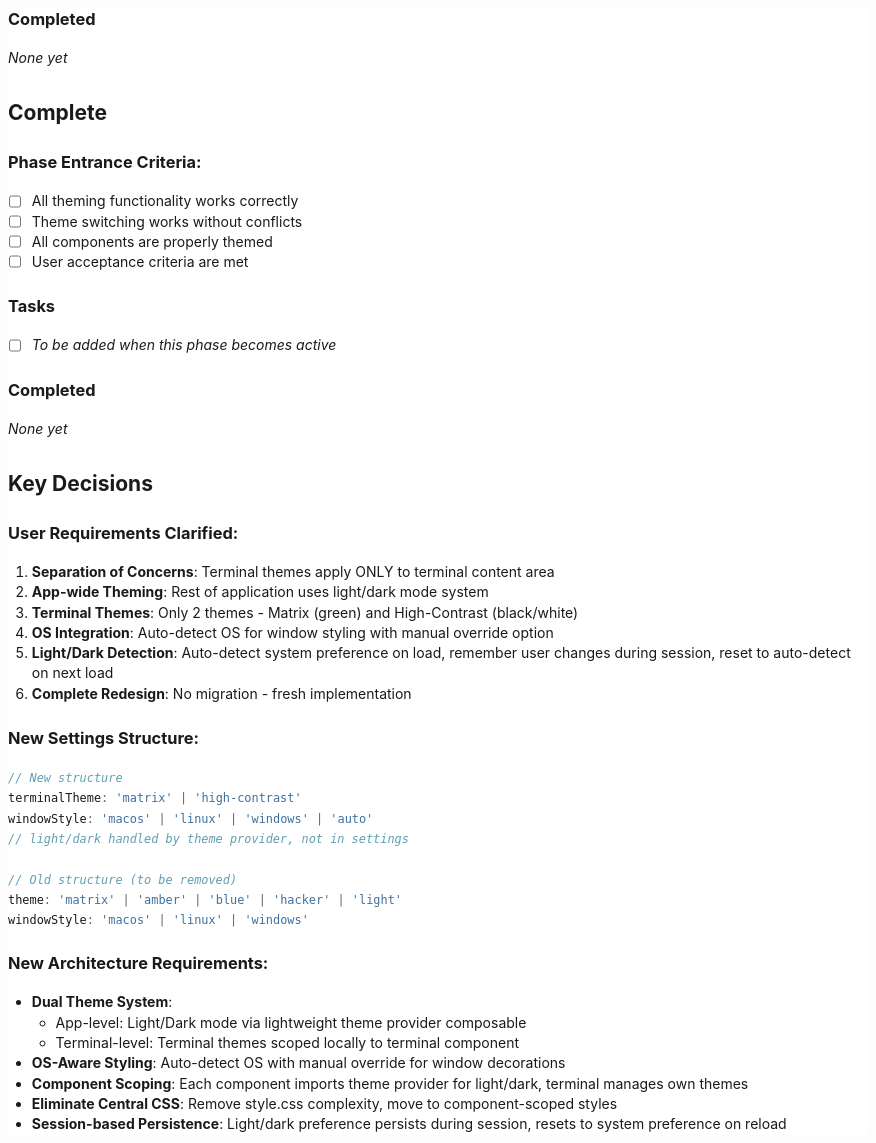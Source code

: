 ### Completed
*None yet*

## Complete

### Phase Entrance Criteria:
- [ ] All theming functionality works correctly
- [ ] Theme switching works without conflicts
- [ ] All components are properly themed
- [ ] User acceptance criteria are met

### Tasks
- [ ] *To be added when this phase becomes active*

### Completed
*None yet*

## Key Decisions
### User Requirements Clarified:
1. **Separation of Concerns**: Terminal themes apply ONLY to terminal content area
2. **App-wide Theming**: Rest of application uses light/dark mode system
3. **Terminal Themes**: Only 2 themes - Matrix (green) and High-Contrast (black/white)
4. **OS Integration**: Auto-detect OS for window styling with manual override option
5. **Light/Dark Detection**: Auto-detect system preference on load, remember user changes during session, reset to auto-detect on next load
6. **Complete Redesign**: No migration - fresh implementation

### New Settings Structure:
```typescript
// New structure
terminalTheme: 'matrix' | 'high-contrast'
windowStyle: 'macos' | 'linux' | 'windows' | 'auto'
// light/dark handled by theme provider, not in settings

// Old structure (to be removed)
theme: 'matrix' | 'amber' | 'blue' | 'hacker' | 'light'
windowStyle: 'macos' | 'linux' | 'windows'
```

### New Architecture Requirements:
- **Dual Theme System**: 
  - App-level: Light/Dark mode via lightweight theme provider composable
  - Terminal-level: Terminal themes scoped locally to terminal component
- **OS-Aware Styling**: Auto-detect OS with manual override for window decorations
- **Component Scoping**: Each component imports theme provider for light/dark, terminal manages own themes
- **Eliminate Central CSS**: Remove style.css complexity, move to component-scoped styles
- **Session-based Persistence**: Light/dark preference persists during session, resets to system preference on reload
